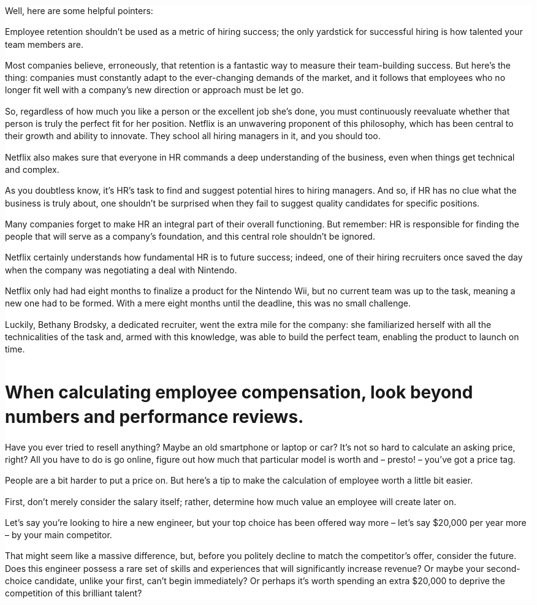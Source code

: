Well, here are some helpful pointers:

Employee retention shouldn’t be used as a metric of hiring success; the only yardstick for successful hiring is how talented your team members are.

Most companies believe, erroneously, that retention is a fantastic way to measure their team-building success. But here’s the thing: companies must constantly adapt to the ever-changing demands of the market, and it follows that employees who no longer fit well with a company’s new direction or approach must be let go.

So, regardless of how much you like a person or the excellent job she’s done, you must continuously reevaluate whether that person is truly the perfect fit for her position. Netflix is an unwavering proponent of this philosophy, which has been central to their growth and ability to innovate. They school all hiring managers in it, and you should too.

Netflix also makes sure that everyone in HR commands a deep understanding of the business, even when things get technical and complex.

As you doubtless know, it’s HR’s task to find and suggest potential hires to hiring managers. And so, if HR has no clue what the business is truly about, one shouldn’t be surprised when they fail to suggest quality candidates for specific positions.

Many companies forget to make HR an integral part of their overall functioning. But remember: HR is responsible for finding the people that will serve as a company’s foundation, and this central role shouldn’t be ignored.

Netflix certainly understands how fundamental HR is to future success; indeed, one of their hiring recruiters once saved the day when the company was negotiating a deal with Nintendo.

Netflix only had had eight months to finalize a product for the Nintendo Wii, but no current team was up to the task, meaning a new one had to be formed. With a mere eight months until the deadline, this was no small challenge.

Luckily, Bethany Brodsky, a dedicated recruiter, went the extra mile for the company: she familiarized herself with all the technicalities of the task and, armed with this knowledge, was able to build the perfect team, enabling the product to launch on time.

# When calculating employee compensation, look beyond numbers and performance reviews.

Have you ever tried to resell anything? Maybe an old smartphone or laptop or car? It’s not so hard to calculate an asking price, right? All you have to do is go online, figure out how much that particular model is worth and – presto! – you’ve got a price tag.

People are a bit harder to put a price on. But here’s a tip to make the calculation of employee worth a little bit easier.

First, don’t merely consider the salary itself; rather, determine how much value an employee will create later on.

Let’s say you’re looking to hire a new engineer, but your top choice has been offered way more – let’s say $20,000 per year more – by your main competitor.

That might seem like a massive difference, but, before you politely decline to match the competitor’s offer, consider the future. Does this engineer possess a rare set of skills and experiences that will significantly increase revenue? Or maybe your second-choice candidate, unlike your first, can’t begin immediately? Or perhaps it’s worth spending an extra $20,000 to deprive the competition of this brilliant talent?
